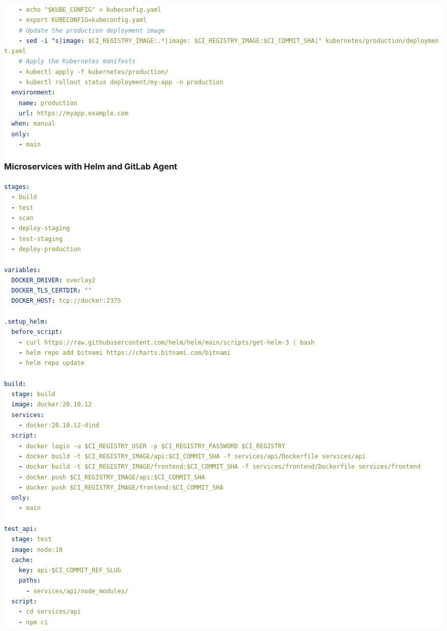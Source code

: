 ```yaml
    - echo "$KUBE_CONFIG" > kubeconfig.yaml
    - export KUBECONFIG=kubeconfig.yaml
    # Update the production deployment image
    - sed -i "s|image: $CI_REGISTRY_IMAGE:.*|image: $CI_REGISTRY_IMAGE:$CI_COMMIT_SHA|" kubernetes/production/deployment.yaml
    # Apply the Kubernetes manifests
    - kubectl apply -f kubernetes/production/
    - kubectl rollout status deployment/my-app -n production
  environment:
    name: production
    url: https://myapp.example.com
  when: manual
  only:
    - main
```

### Microservices with Helm and GitLab Agent

```yaml
stages:
  - build
  - test
  - scan
  - deploy-staging
  - test-staging
  - deploy-production

variables:
  DOCKER_DRIVER: overlay2
  DOCKER_TLS_CERTDIR: ""
  DOCKER_HOST: tcp://docker:2375

.setup_helm:
  before_script:
    - curl https://raw.githubusercontent.com/helm/helm/main/scripts/get-helm-3 | bash
    - helm repo add bitnami https://charts.bitnami.com/bitnami
    - helm repo update

build:
  stage: build
  image: docker:20.10.12
  services:
    - docker:20.10.12-dind
  script:
    - docker login -u $CI_REGISTRY_USER -p $CI_REGISTRY_PASSWORD $CI_REGISTRY
    - docker build -t $CI_REGISTRY_IMAGE/api:$CI_COMMIT_SHA -f services/api/Dockerfile services/api
    - docker build -t $CI_REGISTRY_IMAGE/frontend:$CI_COMMIT_SHA -f services/frontend/Dockerfile services/frontend
    - docker push $CI_REGISTRY_IMAGE/api:$CI_COMMIT_SHA
    - docker push $CI_REGISTRY_IMAGE/frontend:$CI_COMMIT_SHA
  only:
    - main

test_api:
  stage: test
  image: node:18
  cache:
    key: api-$CI_COMMIT_REF_SLUG
    paths:
      - services/api/node_modules/
  script:
    - cd services/api
    - npm ci
```